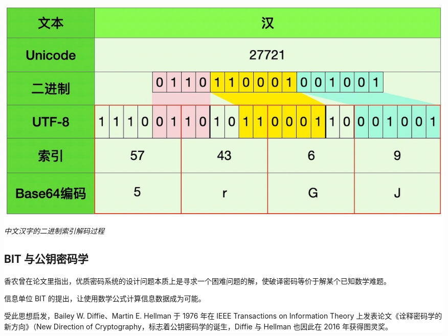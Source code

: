 ![](./07.jpg)

_中文汉字的二进制索引解码过程_

## BIT 与公钥密码学

香农曾在论文里指出，优质密码系统的设计问题本质上是寻求一个困难问题的解，使破译密码等价于解某个已知数学难题。

信息单位 BIT 的提出，让使用数学公式计算信息数据成为可能。

受此思想启发，Bailey W. Diffie、Martin E. Hellman 于 1976 年在 IEEE Transactions on Information Theory 上发表论文《诠释密码学的新方向》（New Direction of Cryptography，标志着公钥密码学的诞生，Diffie 与 Hellman 也因此在 2016 年获得图灵奖。
